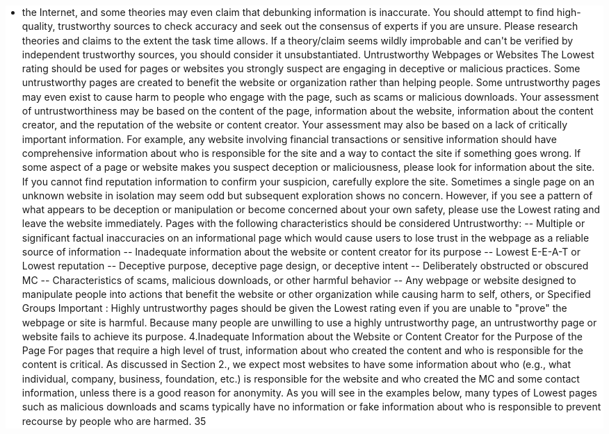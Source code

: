 - the Internet, and some theories may even claim that debunking information is inaccurate. You should attempt to find high-quality, trustworthy sources to check accuracy and seek out the consensus of experts if you are unsure. Please research theories and claims to the extent the task time allows. If a theory/claim seems wildly improbable and can't be verified by independent trustworthy sources, you should consider it unsubstantiated. Untrustworthy Webpages or Websites The Lowest rating should be used for pages or websites you strongly suspect are engaging in deceptive or malicious practices. Some untrustworthy pages are created to benefit the website or organization rather than helping people. Some untrustworthy pages may even exist to cause harm to people who engage with the page, such as scams or malicious downloads. Your assessment of untrustworthiness may be based on the content of the page, information about the website, information about the content creator, and the reputation of the website or content creator. Your assessment may also be based on a lack of critically important information. For example, any website involving financial transactions or sensitive information should have comprehensive information about who is responsible for the site and a way to contact the site if something goes wrong. If some aspect of a page or website makes you suspect deception or maliciousness, please look for information about the site. If you cannot find reputation information to confirm your suspicion, carefully explore the site. Sometimes a single page on an unknown website in isolation may seem odd but subsequent exploration shows no concern. However, if you see a pattern of what appears to be deception or manipulation or become concerned about your own safety, please use the Lowest rating and leave the website immediately. Pages with the following characteristics should be considered Untrustworthy: 
  -- Multiple or significant factual inaccuracies on an informational page which would cause users to lose trust in the webpage as a reliable source of information 
  -- Inadequate information about the website or content creator for its purpose 
  -- Lowest E-E-A-T or Lowest reputation 
  -- Deceptive purpose, deceptive page design, or deceptive intent 
  -- Deliberately obstructed or obscured MC 
  -- Characteristics of scams, malicious downloads, or other harmful behavior 
  -- Any webpage or website designed to manipulate people into actions that benefit the website or other organization while causing harm to self, others, or Specified Groups Important : Highly untrustworthy pages should be given the Lowest rating even if you are unable to "prove" the webpage or site is harmful. Because many people are unwilling to use a highly untrustworthy page, an untrustworthy page or website fails to achieve its purpose. 4.Inadequate Information about the Website or Content Creator for the Purpose of the Page For pages that require a high level of trust, information about who created the content and who is responsible for the content is critical. As discussed in Section 2., we expect most websites to have some information about who (e.g., what individual, company, business, foundation, etc.) is responsible for the website and who created the MC and some contact information, unless there is a good reason for anonymity. As you will see in the examples below, many types of Lowest pages such as malicious downloads and scams typically have no information or fake information about who is responsible to prevent recourse by people who are harmed.  35
